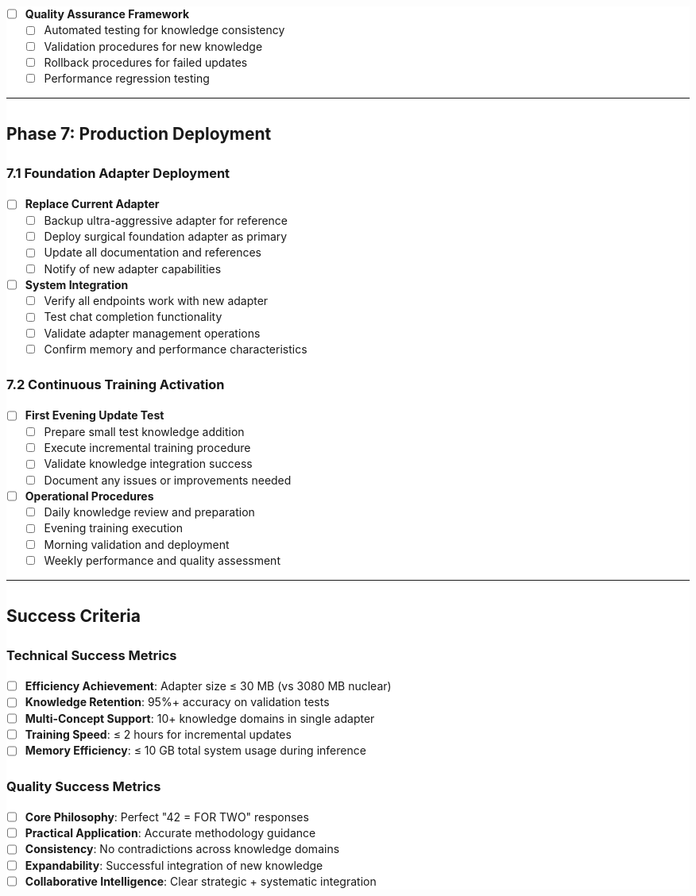 - [ ] **Quality Assurance Framework**
  - [ ] Automated testing for knowledge consistency
  - [ ] Validation procedures for new knowledge
  - [ ] Rollback procedures for failed updates
  - [ ] Performance regression testing

---

## Phase 7: Production Deployment

### 7.1 Foundation Adapter Deployment
- [ ] **Replace Current Adapter**
  - [ ] Backup ultra-aggressive adapter for reference
  - [ ] Deploy surgical foundation adapter as primary
  - [ ] Update all documentation and references
  - [ ] Notify of new adapter capabilities

- [ ] **System Integration**
  - [ ] Verify all endpoints work with new adapter
  - [ ] Test chat completion functionality
  - [ ] Validate adapter management operations
  - [ ] Confirm memory and performance characteristics

### 7.2 Continuous Training Activation
- [ ] **First Evening Update Test**
  - [ ] Prepare small test knowledge addition
  - [ ] Execute incremental training procedure
  - [ ] Validate knowledge integration success
  - [ ] Document any issues or improvements needed

- [ ] **Operational Procedures**
  - [ ] Daily knowledge review and preparation
  - [ ] Evening training execution
  - [ ] Morning validation and deployment
  - [ ] Weekly performance and quality assessment

---

## Success Criteria

### Technical Success Metrics
- [ ] **Efficiency Achievement**: Adapter size ≤ 30 MB (vs 3080 MB nuclear)
- [ ] **Knowledge Retention**: 95%+ accuracy on validation tests
- [ ] **Multi-Concept Support**: 10+ knowledge domains in single adapter
- [ ] **Training Speed**: ≤ 2 hours for incremental updates
- [ ] **Memory Efficiency**: ≤ 10 GB total system usage during inference

### Quality Success Metrics
- [ ] **Core Philosophy**: Perfect "42 = FOR TWO" responses
- [ ] **Practical Application**: Accurate methodology guidance
- [ ] **Consistency**: No contradictions across knowledge domains
- [ ] **Expandability**: Successful integration of new knowledge
- [ ] **Collaborative Intelligence**: Clear strategic + systematic integration
